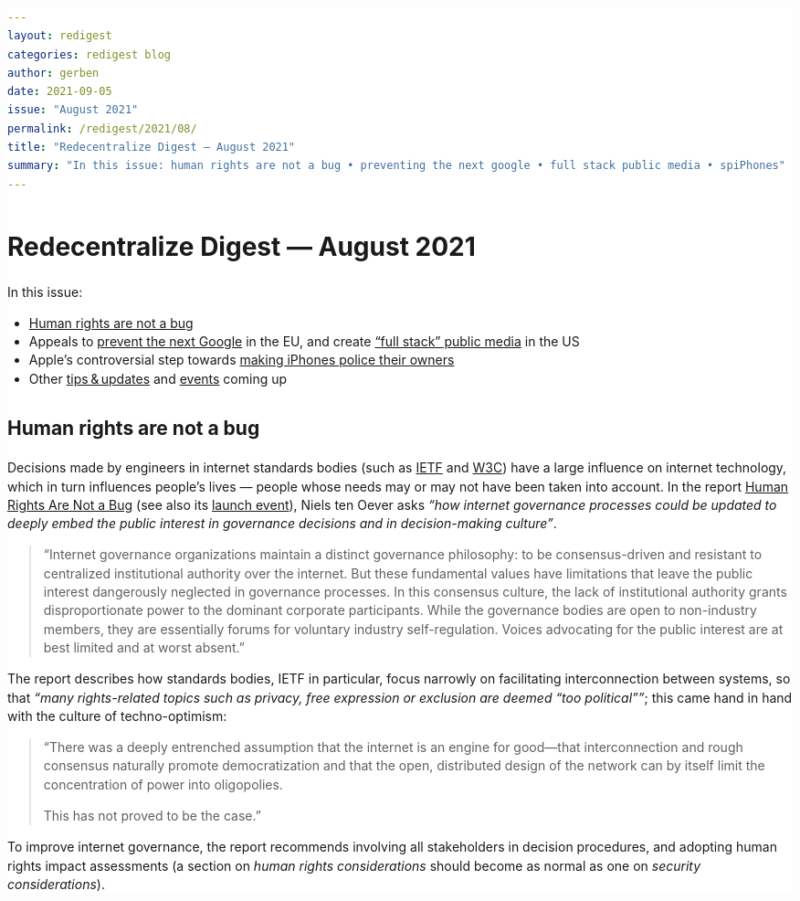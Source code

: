 ```yaml
---
layout: redigest
categories: redigest blog
author: gerben
date: 2021-09-05
issue: "August 2021"
permalink: /redigest/2021/08/
title: "Redecentralize Digest — August 2021"
summary: "In this issue: human rights are not a bug • preventing the next google • full stack public media • spiPhones"
---
```


Redecentralize Digest — August 2021
===================================

In this issue:
- [Human rights are not a bug](#human-rights-are-not-a-bug)
- Appeals to [prevent the next Google](#preventing-the-next-google) in the EU, and create [“full stack” public media](#full-stack-public-media) in the US
- Apple’s controversial step towards [making iPhones police their owners](#spiphones)
- Other [tips & updates](#miscellaneous) and [events](#events) coming up


## Human rights are not a bug

Decisions made by engineers in internet standards bodies (such as [IETF][] and [W3C][]) have a large influence on internet technology, which in turn influences people’s lives  — people whose needs may or may not have been taken into account. In the report [Human Rights Are Not a Bug][] (see also its [launch event][]), Niels ten Oever asks *“how internet governance processes could be updated to deeply embed the public interest in governance decisions and in decision-making culture”*.

> “Internet governance organizations maintain a distinct governance philosophy: to be consensus-driven and resistant to centralized institutional authority over the internet. But these fundamental values have limitations that leave the public interest dangerously neglected in governance processes. In this consensus culture, the lack of institutional authority grants disproportionate power to the dominant corporate participants. While the governance bodies are open to non-industry members, they are essentially forums for voluntary industry self-regulation. Voices advocating for the public interest are at best limited and at worst absent.”

The report describes how standards bodies, IETF in particular, focus narrowly on facilitating interconnection between systems, so that *“many rights-related topics such as privacy, free expression or exclusion are deemed “too political””*; this came hand in hand with the culture of techno-optimism:

> “There was a deeply entrenched assumption that the internet is an engine for good—that interconnection and rough consensus naturally promote democratization and that the open, distributed design of the network can by itself limit the concentration of power into oligopolies.
>
> This has not proved to be the case.”

To improve internet governance, the report recommends involving all stakeholders in decision procedures, and adopting human rights impact assessments (a section on *human rights considerations* should become as normal as one on *security considerations*).


[IETF]: https://www.ietf.org/ "Internet Engineering Task Force"
[W3C]: https://www.w3.org/ "World Wide Web Consortium"
[Human Rights Are Not a Bug]: https://www.fordfoundation.org/work/learning/research-reports/human-rights-are-not-a-bug-upgrading-governance-for-an-equitable-internet/
[launch event]: https://www.youtube.com/embed/qyYETzXJqmc?rel=0&iv_load_policy=3&modestbranding=1&autoplay=1
[urges]: https://research.ngi.eu/public-digital-infrastructure-should-be-at-the-core-of-europes-tech-sovereignty-strategy/ "Public digital infrastructure should be at the core of Europe’s tech sovereignty strategy · Katja Bego / NGI Forward · 14 July 2021"
[GMF]: https://www.gmfus.org/ "The German Marshall Fund of the United States; a “non-partisan policy organization committed to the idea that the United States and Europe are stronger together” (“founded in 1972 through a gift from Germany as a tribute to the Marshall Plan”)"
[A “Full Stack” Approach to Public Media in the United States]: https://www.gmfus.org/news/full-stack-approach-public-media-united-states "A “Full Stack” Approach to Public Media in the United States · Sanjay Jolly and Ellen P. Goodman · July 2021"
[CDT]: https://cdt.org/ "Center for Democracy & Technology; a Washington-based policy think tank"
[report]: https://cdt.org/insights/outside-looking-in-approaches-to-content-moderation-in-end-to-end-encrypted-systems/ "Outside Looking In: Approaches to Content Moderation in End-to-End Encrypted Systems"
[controversy]: https://www.theverge.com/2021/8/10/22613225/apple-csam-scanning-messages-child-safety-features-privacy-controversy-explained
[genie out of the bottle]: https://www.benthamsgaze.org/2021/08/17/apple-letting-the-content-scanning-genie-out-of-the-bottle/
[footnote]: https://ar.al/2021/08/08/apple-is-trying-to-redefine-what-it-means-to-violate-your-privacy-we-must-not-let-it/#fn:2
[hired]: https://twitter.com/jack/status/1427315839666118662 "“Jay will be leading @bluesky! Another step towards decentralizing Twitter and social media. Now we can move much faster, and through code.” · @jack@twitter.com · 16 Aug 2021"
[Bluesky]: https://blueskyweb.org/
[previous]: https://redecentralize.org/redigest/2019/12/#twitter-will-invent-a-decentralised-social-media-protocol
[digests]: https://redecentralize.org/redigest/2021/01/#ecosystem-review
[reviews]: https://wedistribute.org/2021/08/bookwyrm-is-the-federated-goodreads-replacement-i-didnt-know-i-needed/
[BookWyrm]: https://joinbookwyrm.com/
[Fediverse]: https://en.wikipedia.org/wiki/Fediverse "The Fediverse is the social network consisting of independently hosted community servers (‘instances’), that interact using (primarily) the ActivityPub protocol"
[article]: https://thereboot.com/designed-to-thrive-communal-approaches-to-collective-platforms/
[Community Solid Server]: https://solidproject.org/self-hosting/css
[Solid]: https://solidproject.org/ "“Solid is a specification that lets people store their data securely in decentralized data stores called Pods. Pods are like secure personal web servers for data.”"
[reports]: https://www.vice.com/en/article/jg84yy/data-brokers-netflow-data-team-cymru
[Decentralized Storage: Preserving Humanity's Greatest Assets]: https://www.eventbrite.com/e/dweb-meetup-september-2021-preserving-humanities-greatest-assets-tickets-168352156833
[IPFS]: https://ipfs.io/
[Filecoin]: https://filecoin.io/
[Mutual Respect]: https://blog.archive.org/2021/09/03/the-sacred-geometry-of-respect-trust-and-equity/
[DWeb Principles]: https://getdweb.net/principles/
[dweb.events]: https://dweb.events
